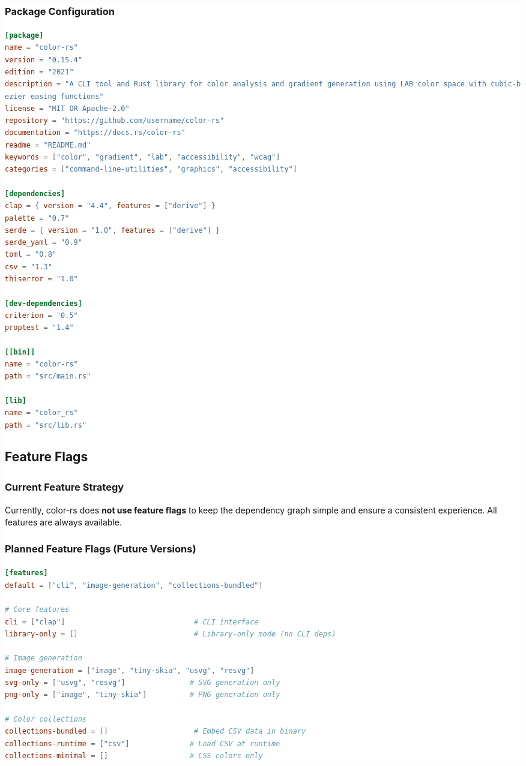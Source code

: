 ### Package Configuration

```toml
[package]
name = "color-rs"
version = "0.15.4"
edition = "2021"
description = "A CLI tool and Rust library for color analysis and gradient generation using LAB color space with cubic-bezier easing functions"
license = "MIT OR Apache-2.0"
repository = "https://github.com/username/color-rs"
documentation = "https://docs.rs/color-rs"
readme = "README.md"
keywords = ["color", "gradient", "lab", "accessibility", "wcag"]
categories = ["command-line-utilities", "graphics", "accessibility"]

[dependencies]
clap = { version = "4.4", features = ["derive"] }
palette = "0.7"
serde = { version = "1.0", features = ["derive"] }
serde_yaml = "0.9"
toml = "0.8"
csv = "1.3"
thiserror = "1.0"

[dev-dependencies]
criterion = "0.5"
proptest = "1.4"

[[bin]]
name = "color-rs"
path = "src/main.rs"

[lib]
name = "color_rs"
path = "src/lib.rs"
```

## Feature Flags

### Current Feature Strategy

Currently, color-rs does **not use feature flags** to keep the dependency graph simple and ensure a consistent experience. All features are always available.

### Planned Feature Flags (Future Versions)

```toml
[features]
default = ["cli", "image-generation", "collections-bundled"]

# Core features
cli = ["clap"]                              # CLI interface
library-only = []                           # Library-only mode (no CLI deps)

# Image generation
image-generation = ["image", "tiny-skia", "usvg", "resvg"]
svg-only = ["usvg", "resvg"]               # SVG generation only
png-only = ["image", "tiny-skia"]          # PNG generation only

# Color collections
collections-bundled = []                    # Embed CSV data in binary
collections-runtime = ["csv"]              # Load CSV at runtime
collections-minimal = []                   # CSS colors only
```